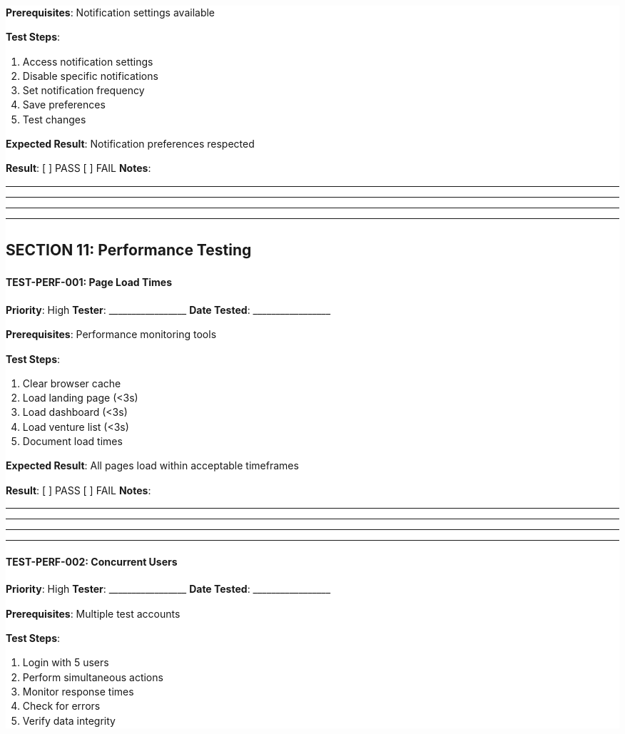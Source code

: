 **Prerequisites**: Notification settings available

**Test Steps**:
1. Access notification settings
2. Disable specific notifications
3. Set notification frequency
4. Save preferences
5. Test changes

**Expected Result**: Notification preferences respected

**Result**: [ ] PASS  [ ] FAIL
**Notes**:
_________________________________
_________________________________
_________________________________

---

## SECTION 11: Performance Testing

#### TEST-PERF-001: Page Load Times
**Priority**: High
**Tester**: _________________
**Date Tested**: _________________

**Prerequisites**: Performance monitoring tools

**Test Steps**:
1. Clear browser cache
2. Load landing page (<3s)
3. Load dashboard (<3s)
4. Load venture list (<3s)
5. Document load times

**Expected Result**: All pages load within acceptable timeframes

**Result**: [ ] PASS  [ ] FAIL
**Notes**:
_________________________________
_________________________________
_________________________________

---

#### TEST-PERF-002: Concurrent Users
**Priority**: High
**Tester**: _________________
**Date Tested**: _________________

**Prerequisites**: Multiple test accounts

**Test Steps**:
1. Login with 5 users
2. Perform simultaneous actions
3. Monitor response times
4. Check for errors
5. Verify data integrity
